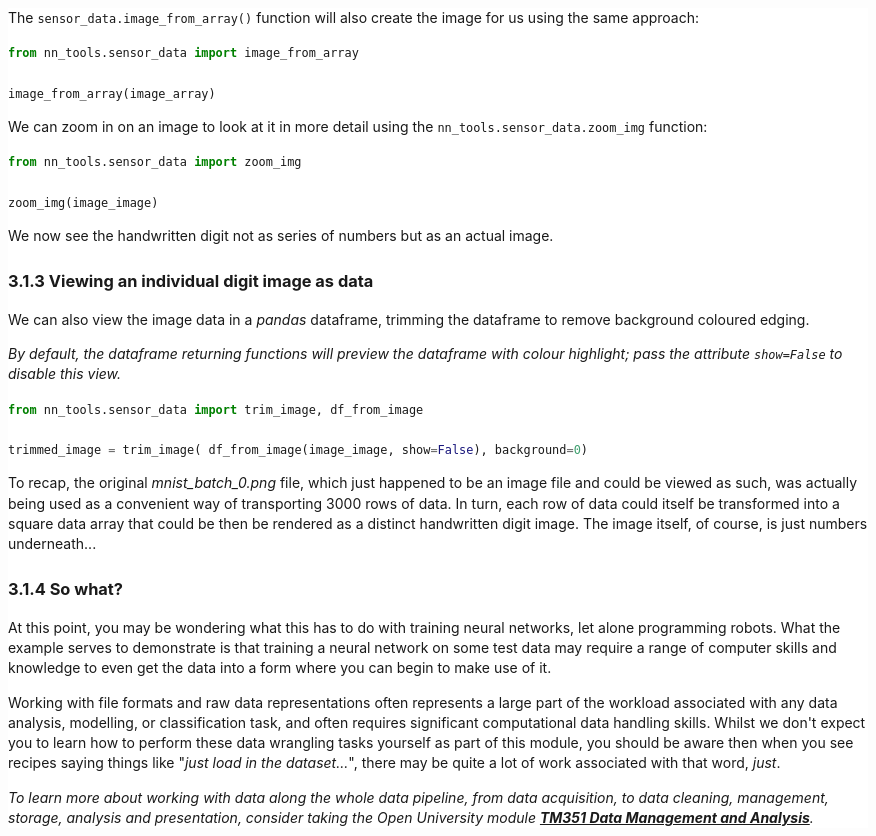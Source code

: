 The `sensor_data.image_from_array()` function will also create the image for us using the same approach:

```python
from nn_tools.sensor_data import image_from_array

image_from_array(image_array)
```

We can zoom in on an image to look at it in more detail using the `nn_tools.sensor_data.zoom_img` function:

```python
from nn_tools.sensor_data import zoom_img

zoom_img(image_image)
```

We now see the handwritten digit not as series of numbers but as an actual image.


### 3.1.3 Viewing an individual digit image as data

We can also view the image data in a *pandas* dataframe, trimming the dataframe to remove background coloured edging.

*By default, the dataframe returning functions will preview the dataframe with colour highlight; pass the attribute `show=False` to disable this view.*

```python
from nn_tools.sensor_data import trim_image, df_from_image

trimmed_image = trim_image( df_from_image(image_image, show=False), background=0)
```

To recap, the original *mnist_batch_0.png* file, which just happened to be an image file and could be viewed as such, was actually being used as a convenient way of transporting 3000 rows of data. In turn, each row of data could itself be transformed into a square data array that could be then be rendered as a distinct handwritten digit image. The image itself, of course, is just numbers underneath...

### 3.1.4 So what?

At this point, you may be wondering what this has to do with training neural networks, let alone programming robots. What the example serves to demonstrate is that training a neural network on some test data may require a range of computer skills and knowledge to even get the data into a form where you can begin to make use of it.

Working with file formats and raw data representations often represents a large part of the workload associated with any data analysis, modelling, or classification task, and often requires significant computational data handling skills. Whilst we don't expect you to learn how to perform these data wrangling tasks yourself as part of this module, you should be aware then when you see recipes saying things like "*just load in the dataset...*", there may be quite a lot of work associated with that word, *just*.

*To learn more about working with data along the whole data pipeline, from data acquisition, to data cleaning, management, storage, analysis and presentation, consider taking the Open University module [__TM351 Data Management and Analysis__](http://www.open.ac.uk/courses/modules/tm351).*
